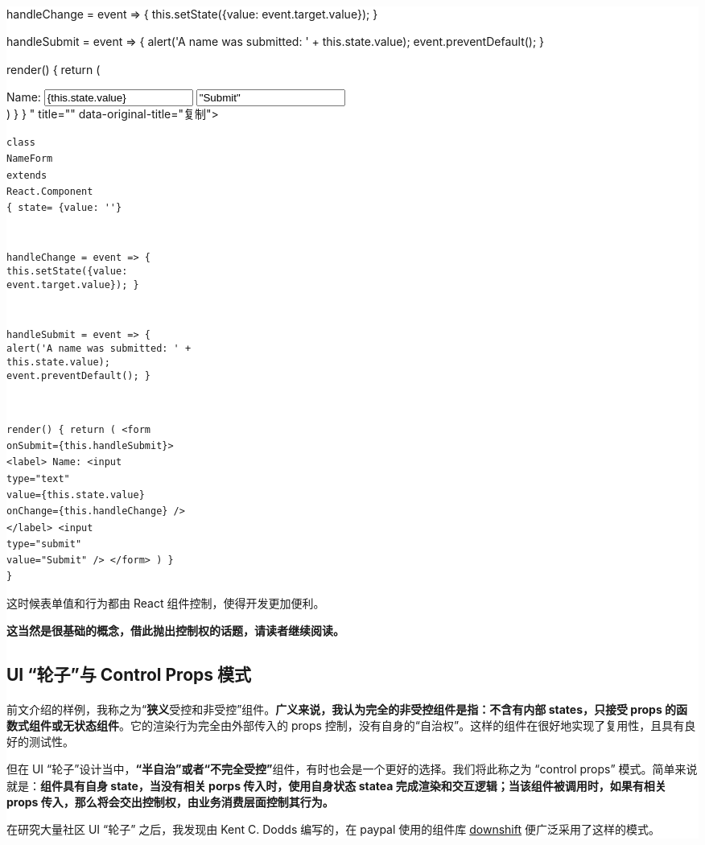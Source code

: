   handleChange = event => {
    this.setState({value: event.target.value});
  }

  handleSubmit = event => {
    alert('A name was submitted: ' + this.state.value);
    event.preventDefault();
  }

  render() {
    return (
      <form onSubmit={this.handleSubmit}>
        <label>
          Name:
          <input type=&quot;text&quot; value={this.state.value} onChange={this.handleChange} />
        </label>
        <input type=&quot;submit&quot; value=&quot;Submit&quot; />
      </form>
    )
  }
}
" title="" data-original-title="复制"></span>
      <span type="button" class="saveToNote code-tool" data-toggle="tooltip" data-placement="top" title="" data-original-title="放进笔记"></span>
      </div>
      </div><pre class="hljs scala"><code><span class="hljs-class"><span class="hljs-keyword">class</span> <span class="hljs-title">NameForm</span> <span class="hljs-keyword">extends</span> <span class="hljs-title">React</span>.<span class="hljs-title">Component</span> </span>{
  state= {value: ''}

  handleChange = event =&gt; {
    <span class="hljs-keyword">this</span>.setState({value: event.target.value});
  }

  handleSubmit = event =&gt; {
    alert(<span class="hljs-symbol">'A</span> name was submitted: ' + <span class="hljs-keyword">this</span>.state.value);
    event.preventDefault();
  }

  render() {
    <span class="hljs-keyword">return</span> (
      &lt;form onSubmit={<span class="hljs-keyword">this</span>.handleSubmit}&gt;
        &lt;label&gt;
          <span class="hljs-type">Name</span>:
          &lt;input <span class="hljs-class"><span class="hljs-keyword">type</span></span>=<span class="hljs-string">"text"</span> value={<span class="hljs-keyword">this</span>.state.value} onChange={<span class="hljs-keyword">this</span>.handleChange} /&gt;
        &lt;/label&gt;
        &lt;input <span class="hljs-class"><span class="hljs-keyword">type</span></span>=<span class="hljs-string">"submit"</span> value=<span class="hljs-string">"Submit"</span> /&gt;
      &lt;/form&gt;
    )
  }
}
</code></pre>
<p>这时候表单值和行为都由 React 组件控制，使得开发更加便利。</p>
<p><strong>这当然是很基础的概念，借此抛出控制权的话题，请读者继续阅读。</strong></p>
<h2 id="articleHeader1">UI “轮子”与 Control Props 模式</h2>
<p>前文介绍的样例，我称之为“<strong>狭义</strong>受控和非受控”组件。<strong>广义来说，我认为完全的非受控组件是指：不含有内部 states，只接受 props 的函数式组件或无状态组件</strong>。它的渲染行为完全由外部传入的 props 控制，没有自身的“自治权”。这样的组件在很好地实现了复用性，且具有良好的测试性。</p>
<p>但在 UI “轮子”设计当中，<strong>“半自治”或者“不完全受控”</strong>组件，有时也会是一个更好的选择。我们将此称之为 “control props” 模式。简单来说就是：<strong>组件具有自身 state，当没有相关 porps 传入时，使用自身状态 statea 完成渲染和交互逻辑；当该组件被调用时，如果有相关 props 传入，那么将会交出控制权，由业务消费层面控制其行为。</strong></p>
<p>在研究大量社区 UI “轮子” 之后，我发现由 Kent C. Dodds 编写的，在 paypal 使用的组件库 <a href="https://github.com/paypal/downshift" rel="nofollow noreferrer" target="_blank">downshift</a> 便广泛采用了这样的模式。</p>